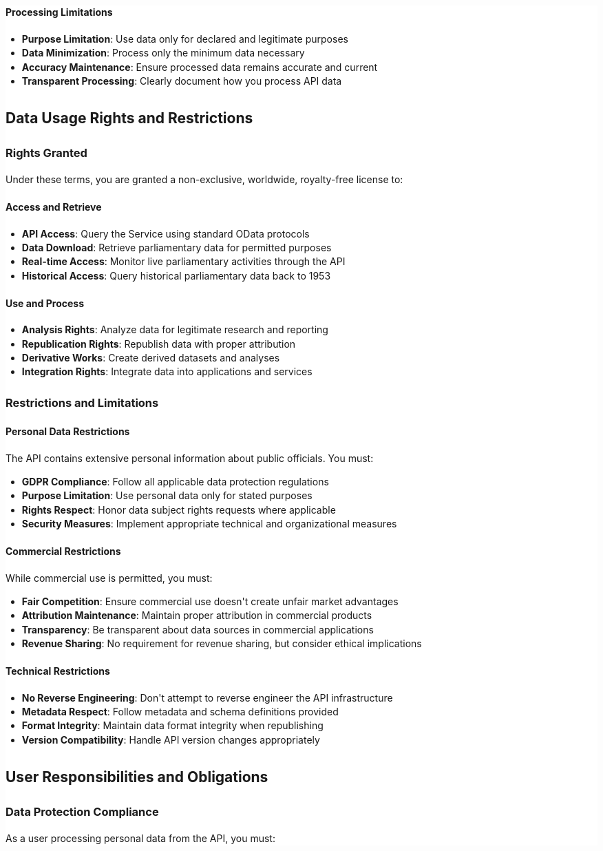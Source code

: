 #### Processing Limitations
- **Purpose Limitation**: Use data only for declared and legitimate purposes
- **Data Minimization**: Process only the minimum data necessary
- **Accuracy Maintenance**: Ensure processed data remains accurate and current
- **Transparent Processing**: Clearly document how you process API data

## Data Usage Rights and Restrictions

### Rights Granted
Under these terms, you are granted a non-exclusive, worldwide, royalty-free license to:

#### Access and Retrieve
- **API Access**: Query the Service using standard OData protocols
- **Data Download**: Retrieve parliamentary data for permitted purposes
- **Real-time Access**: Monitor live parliamentary activities through the API
- **Historical Access**: Query historical parliamentary data back to 1953

#### Use and Process
- **Analysis Rights**: Analyze data for legitimate research and reporting
- **Republication Rights**: Republish data with proper attribution
- **Derivative Works**: Create derived datasets and analyses
- **Integration Rights**: Integrate data into applications and services

### Restrictions and Limitations

#### Personal Data Restrictions
The API contains extensive personal information about public officials. You must:

- **GDPR Compliance**: Follow all applicable data protection regulations
- **Purpose Limitation**: Use personal data only for stated purposes
- **Rights Respect**: Honor data subject rights requests where applicable
- **Security Measures**: Implement appropriate technical and organizational measures

#### Commercial Restrictions
While commercial use is permitted, you must:

- **Fair Competition**: Ensure commercial use doesn't create unfair market advantages
- **Attribution Maintenance**: Maintain proper attribution in commercial products
- **Transparency**: Be transparent about data sources in commercial applications
- **Revenue Sharing**: No requirement for revenue sharing, but consider ethical implications

#### Technical Restrictions
- **No Reverse Engineering**: Don't attempt to reverse engineer the API infrastructure
- **Metadata Respect**: Follow metadata and schema definitions provided
- **Format Integrity**: Maintain data format integrity when republishing
- **Version Compatibility**: Handle API version changes appropriately

## User Responsibilities and Obligations

### Data Protection Compliance
As a user processing personal data from the API, you must:
